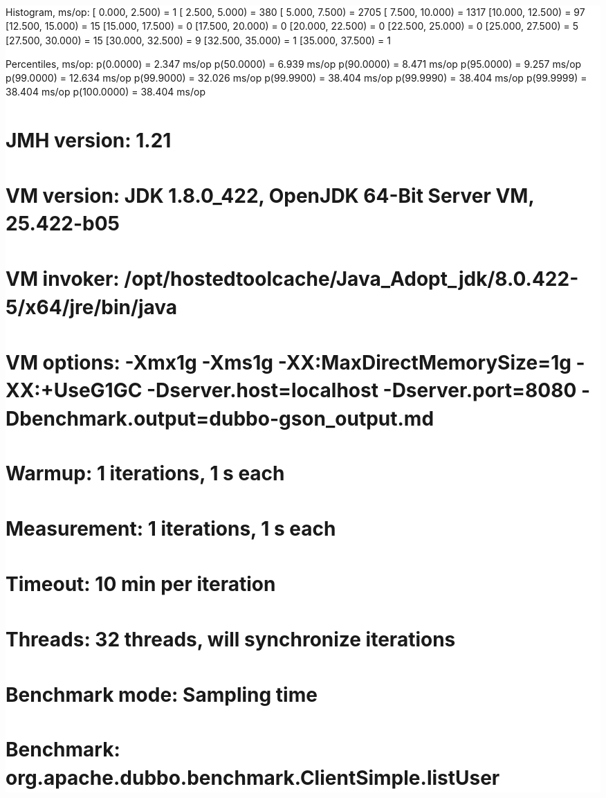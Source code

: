   Histogram, ms/op:
    [ 0.000,  2.500) = 1 
    [ 2.500,  5.000) = 380 
    [ 5.000,  7.500) = 2705 
    [ 7.500, 10.000) = 1317 
    [10.000, 12.500) = 97 
    [12.500, 15.000) = 15 
    [15.000, 17.500) = 0 
    [17.500, 20.000) = 0 
    [20.000, 22.500) = 0 
    [22.500, 25.000) = 0 
    [25.000, 27.500) = 5 
    [27.500, 30.000) = 15 
    [30.000, 32.500) = 9 
    [32.500, 35.000) = 1 
    [35.000, 37.500) = 1 

  Percentiles, ms/op:
      p(0.0000) =      2.347 ms/op
     p(50.0000) =      6.939 ms/op
     p(90.0000) =      8.471 ms/op
     p(95.0000) =      9.257 ms/op
     p(99.0000) =     12.634 ms/op
     p(99.9000) =     32.026 ms/op
     p(99.9900) =     38.404 ms/op
     p(99.9990) =     38.404 ms/op
     p(99.9999) =     38.404 ms/op
    p(100.0000) =     38.404 ms/op


# JMH version: 1.21
# VM version: JDK 1.8.0_422, OpenJDK 64-Bit Server VM, 25.422-b05
# VM invoker: /opt/hostedtoolcache/Java_Adopt_jdk/8.0.422-5/x64/jre/bin/java
# VM options: -Xmx1g -Xms1g -XX:MaxDirectMemorySize=1g -XX:+UseG1GC -Dserver.host=localhost -Dserver.port=8080 -Dbenchmark.output=dubbo-gson_output.md
# Warmup: 1 iterations, 1 s each
# Measurement: 1 iterations, 1 s each
# Timeout: 10 min per iteration
# Threads: 32 threads, will synchronize iterations
# Benchmark mode: Sampling time
# Benchmark: org.apache.dubbo.benchmark.ClientSimple.listUser
